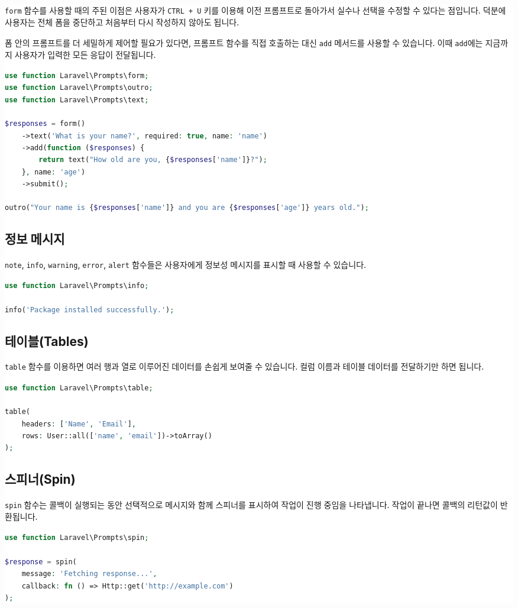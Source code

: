 `form` 함수를 사용할 때의 주된 이점은 사용자가 `CTRL + U` 키를 이용해 이전 프롬프트로 돌아가서 실수나 선택을 수정할 수 있다는 점입니다. 덕분에 사용자는 전체 폼을 중단하고 처음부터 다시 작성하지 않아도 됩니다.

폼 안의 프롬프트를 더 세밀하게 제어할 필요가 있다면, 프롬프트 함수를 직접 호출하는 대신 `add` 메서드를 사용할 수 있습니다. 이때 `add`에는 지금까지 사용자가 입력한 모든 응답이 전달됩니다.

```php
use function Laravel\Prompts\form;
use function Laravel\Prompts\outro;
use function Laravel\Prompts\text;

$responses = form()
    ->text('What is your name?', required: true, name: 'name')
    ->add(function ($responses) {
        return text("How old are you, {$responses['name']}?");
    }, name: 'age')
    ->submit();

outro("Your name is {$responses['name']} and you are {$responses['age']} years old.");
```

<a name="informational-messages"></a>
## 정보 메시지

`note`, `info`, `warning`, `error`, `alert` 함수들은 사용자에게 정보성 메시지를 표시할 때 사용할 수 있습니다.

```php
use function Laravel\Prompts\info;

info('Package installed successfully.');
```

<a name="tables"></a>
## 테이블(Tables)

`table` 함수를 이용하면 여러 행과 열로 이루어진 데이터를 손쉽게 보여줄 수 있습니다. 컬럼 이름과 테이블 데이터를 전달하기만 하면 됩니다.

```php
use function Laravel\Prompts\table;

table(
    headers: ['Name', 'Email'],
    rows: User::all(['name', 'email'])->toArray()
);
```

<a name="spin"></a>
## 스피너(Spin)

`spin` 함수는 콜백이 실행되는 동안 선택적으로 메시지와 함께 스피너를 표시하여 작업이 진행 중임을 나타냅니다. 작업이 끝나면 콜백의 리턴값이 반환됩니다.

```php
use function Laravel\Prompts\spin;

$response = spin(
    message: 'Fetching response...',
    callback: fn () => Http::get('http://example.com')
);
```
